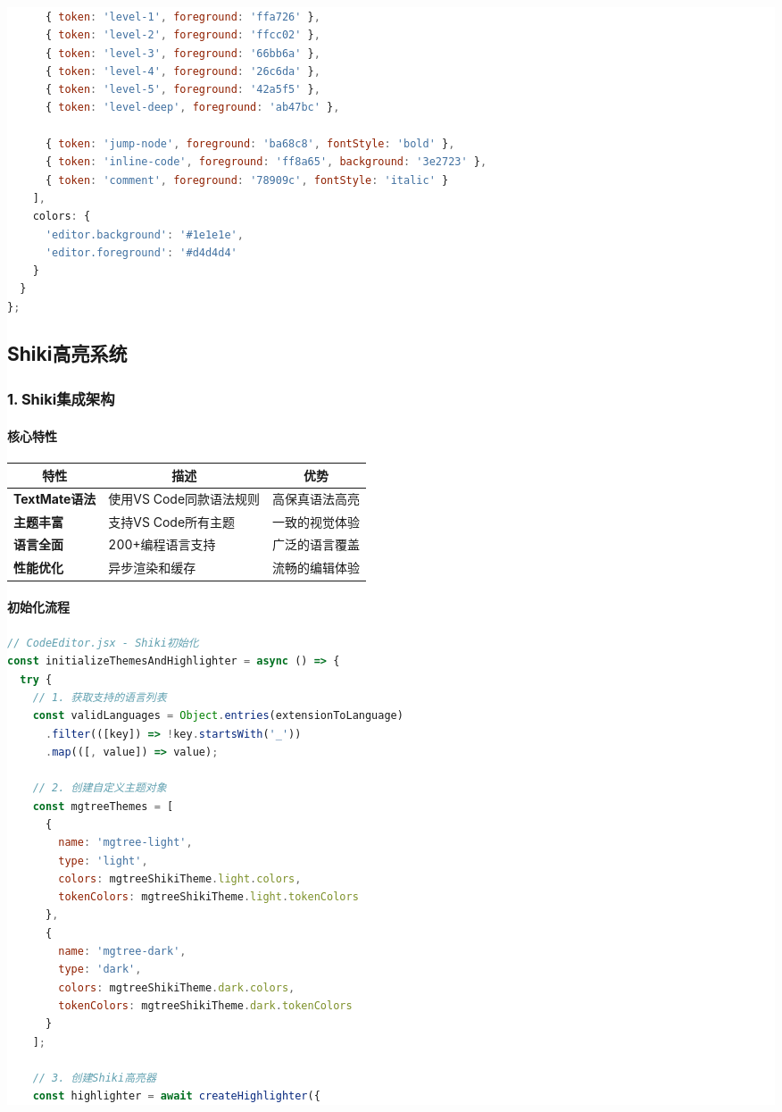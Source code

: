 ```javascript
      { token: 'level-1', foreground: 'ffa726' },
      { token: 'level-2', foreground: 'ffcc02' },
      { token: 'level-3', foreground: '66bb6a' },
      { token: 'level-4', foreground: '26c6da' },
      { token: 'level-5', foreground: '42a5f5' },
      { token: 'level-deep', foreground: 'ab47bc' },
      
      { token: 'jump-node', foreground: 'ba68c8', fontStyle: 'bold' },
      { token: 'inline-code', foreground: 'ff8a65', background: '3e2723' },
      { token: 'comment', foreground: '78909c', fontStyle: 'italic' }
    ],
    colors: {
      'editor.background': '#1e1e1e',
      'editor.foreground': '#d4d4d4'
    }
  }
};
```

## Shiki高亮系统

### 1. Shiki集成架构

#### 核心特性

| 特性 | 描述 | 优势 |
|------|------|------|
| **TextMate语法** | 使用VS Code同款语法规则 | 高保真语法高亮 |
| **主题丰富** | 支持VS Code所有主题 | 一致的视觉体验 |
| **语言全面** | 200+编程语言支持 | 广泛的语言覆盖 |
| **性能优化** | 异步渲染和缓存 | 流畅的编辑体验 |

#### 初始化流程

```javascript
// CodeEditor.jsx - Shiki初始化
const initializeThemesAndHighlighter = async () => {
  try {
    // 1. 获取支持的语言列表
    const validLanguages = Object.entries(extensionToLanguage)
      .filter(([key]) => !key.startsWith('_'))
      .map(([, value]) => value);

    // 2. 创建自定义主题对象
    const mgtreeThemes = [
      {
        name: 'mgtree-light',
        type: 'light',
        colors: mgtreeShikiTheme.light.colors,
        tokenColors: mgtreeShikiTheme.light.tokenColors
      },
      {
        name: 'mgtree-dark', 
        type: 'dark',
        colors: mgtreeShikiTheme.dark.colors,
        tokenColors: mgtreeShikiTheme.dark.tokenColors
      }
    ];

    // 3. 创建Shiki高亮器
    const highlighter = await createHighlighter({
```